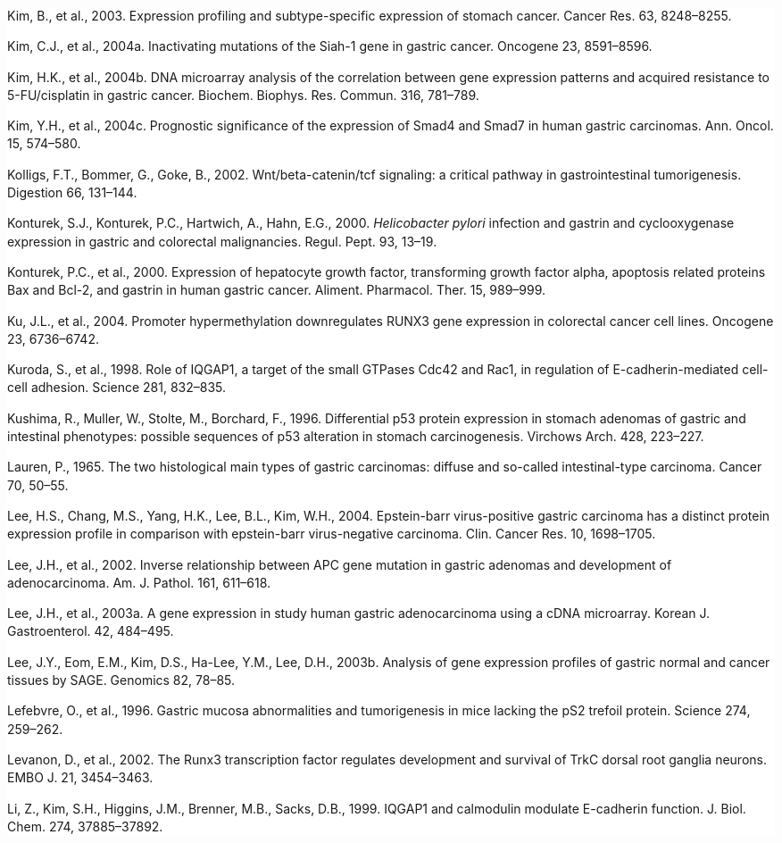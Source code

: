 Kim, B., et al., 2003. Expression profiling and subtype-specific expression of stomach cancer. Cancer Res. 63, 8248–8255.

Kim, C.J., et al., 2004a. Inactivating mutations of the Siah-1 gene in gastric cancer. Oncogene 23, 8591–8596.

Kim, H.K., et al., 2004b. DNA microarray analysis of the correlation between gene expression patterns and acquired resistance to 5-FU/cisplatin in gastric cancer. Biochem. Biophys. Res. Commun. 316, 781–789.

Kim, Y.H., et al., 2004c. Prognostic significance of the expression of Smad4 and Smad7 in human gastric carcinomas. Ann. Oncol. 15, 574–580.

Kolligs, F.T., Bommer, G., Goke, B., 2002. Wnt/beta-catenin/tcf signaling: a critical pathway in gastrointestinal tumorigenesis. Digestion 66, 131–144.

Konturek, S.J., Konturek, P.C., Hartwich, A., Hahn, E.G., 2000. *Helicobacter pylori* infection and gastrin and cyclooxygenase expression in gastric and colorectal malignancies. Regul. Pept. 93, 13–19.

Konturek, P.C., et al., 2000. Expression of hepatocyte growth factor, transforming growth factor alpha, apoptosis related proteins Bax and Bcl-2, and gastrin in human gastric cancer. Aliment. Pharmacol. Ther. 15, 989–999.

Ku, J.L., et al., 2004. Promoter hypermethylation downregulates RUNX3 gene expression in colorectal cancer cell lines. Oncogene 23, 6736–6742.

Kuroda, S., et al., 1998. Role of IQGAP1, a target of the small GTPases Cdc42 and Rac1, in regulation of E-cadherin-mediated cell-cell adhesion. Science 281, 832–835.

Kushima, R., Muller, W., Stolte, M., Borchard, F., 1996. Differential p53 protein expression in stomach adenomas of gastric and intestinal phenotypes: possible sequences of p53 alteration in stomach carcinogenesis. Virchows Arch. 428, 223–227.

Lauren, P., 1965. The two histological main types of gastric carcinomas: diffuse and so-called intestinal-type carcinoma. Cancer 70, 50–55.

Lee, H.S., Chang, M.S., Yang, H.K., Lee, B.L., Kim, W.H., 2004. Epstein-barr virus-positive gastric carcinoma has a distinct protein expression profile in comparison with epstein-barr virus-negative carcinoma. Clin. Cancer Res. 10, 1698–1705.

Lee, J.H., et al., 2002. Inverse relationship between APC gene mutation in gastric adenomas and development of adenocarcinoma. Am. J. Pathol. 161, 611–618.

Lee, J.H., et al., 2003a. A gene expression in study human gastric adenocarcinoma using a cDNA microarray. Korean J. Gastroenterol. 42, 484–495.

Lee, J.Y., Eom, E.M., Kim, D.S., Ha-Lee, Y.M., Lee, D.H., 2003b. Analysis of gene expression profiles of gastric normal and cancer tissues by SAGE. Genomics 82, 78–85.

Lefebvre, O., et al., 1996. Gastric mucosa abnormalities and tumorigenesis in mice lacking the pS2 trefoil protein. Science 274, 259–262.

Levanon, D., et al., 2002. The Runx3 transcription factor regulates development and survival of TrkC dorsal root ganglia neurons. EMBO J. 21, 3454–3463.

Li, Z., Kim, S.H., Higgins, J.M., Brenner, M.B., Sacks, D.B., 1999. IQGAP1 and calmodulin modulate E-cadherin function. J. Biol. Chem. 274, 37885–37892.
